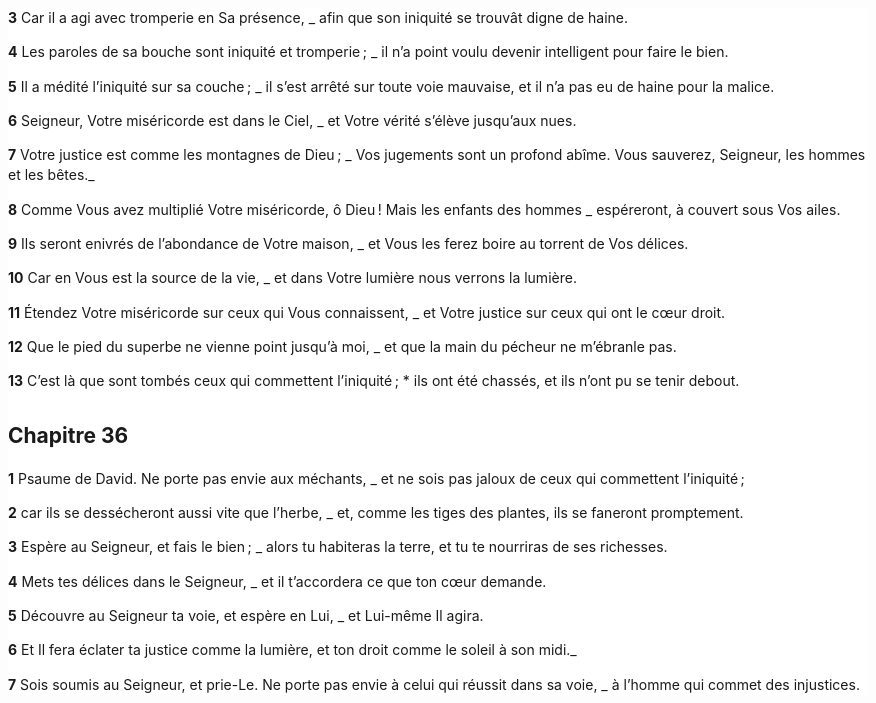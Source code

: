 **3** Car il a agi avec tromperie en Sa présence, \_ afin que son iniquité se trouvât digne de haine.

**4** Les paroles de sa bouche sont iniquité et tromperie ; \_ il n’a point voulu devenir intelligent pour faire
le bien.

**5** Il a médité l’iniquité sur sa couche ; \_ il s’est arrêté sur toute voie mauvaise, et il n’a pas eu de haine
pour la malice.

**6** Seigneur, Votre miséricorde est dans le Ciel, \_ et Votre vérité s’élève jusqu’aux nues.

**7** Votre justice est comme les montagnes de Dieu ; _ Vos jugements sont un profond abîme. Vous sauverez,
Seigneur, les hommes et les bêtes._

**8** Comme Vous avez multiplié Votre miséricorde, ô Dieu ! Mais les enfants des hommes \_ espéreront, à couvert
sous Vos ailes.

**9** Ils seront enivrés de l’abondance de Votre maison, \_ et Vous les ferez boire au torrent de Vos délices.

**10** Car en Vous est la source de la vie, \_ et dans Votre lumière nous verrons la lumière.

**11** Étendez Votre miséricorde sur ceux qui Vous connaissent, \_ et Votre justice sur ceux qui ont le cœur
droit.

**12** Que le pied du superbe ne vienne point jusqu’à moi, \_ et que la main du pécheur ne m’ébranle pas.

**13** C’est là que sont tombés ceux qui commettent l’iniquité ; \* ils ont été chassés, et ils n’ont pu se tenir
debout.

## Chapitre 36

**1** Psaume de David. Ne porte pas envie aux méchants, \_ et ne sois pas jaloux de ceux qui commettent
l’iniquité ;

**2** car ils se dessécheront aussi vite que l’herbe, \_ et, comme les tiges des plantes, ils se faneront
promptement.

**3** Espère au Seigneur, et fais le bien ; \_ alors tu habiteras la terre, et tu te nourriras de ses richesses.

**4** Mets tes délices dans le Seigneur, \_ et il t’accordera ce que ton cœur demande.

**5** Découvre au Seigneur ta voie, et espère en Lui, \_ et Lui-même Il agira.

**6** Et Il fera éclater ta justice comme la lumière, et ton droit comme le soleil à son midi.\_

**7** Sois soumis au Seigneur, et prie-Le. Ne porte pas envie à celui qui réussit dans sa voie, \_ à l’homme qui
commet des injustices.
